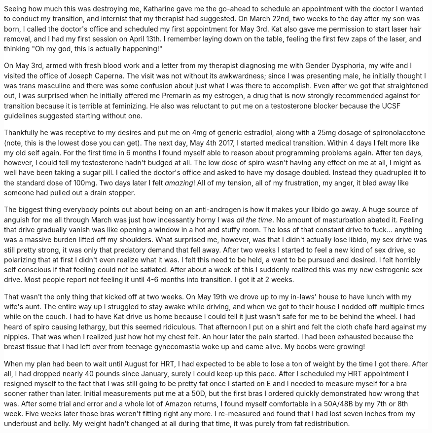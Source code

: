 Seeing how much this was destroying me, Katharine gave me the go-ahead to schedule an appointment with the doctor I wanted to conduct my transition, and internist that my therapist had suggested. On March 22nd, two weeks to the day after my son was born, I called the doctor's office and scheduled my first appointment for May 3rd. Kat also gave me permission to start laser hair removal, and I had my first session on April 13th. I remember laying down on the table, feeling the first few zaps of the laser, and thinking "Oh my god, this is actually happening!"

On May 3rd, armed with fresh blood work and a letter from my therapist diagnosing me with Gender Dysphoria, my wife and I visited the office of Joseph Caperna. The visit was not without its awkwardness; since I was presenting male, he initially thought I was trans masculine and there was some confusion about just what I was there to accomplish. Even after we got that straightened out, I was surprised when he initially offered me Premarin as my estrogen, a drug that is now strongly recommended against for transition because it is terrible at feminizing. He also was reluctant to put me on a testosterone blocker because the UCSF guidelines suggested starting without one.

Thankfully he was receptive to my desires and put me on 4mg of generic estradiol, along with a 25mg dosage of spironolacotone (note, this is the lowest dose you can get). The next day, May 4th 2017, I started medical transition. Within 4 days I felt more like my old self again. For the first time in 6 months I found myself able to reason about programming problems again. After ten days, however, I could tell my testosterone hadn't budged at all. The low dose of spiro wasn't having any effect on me at all, I might as well have been taking a sugar pill. I called the doctor's office and asked to have my dosage doubled. Instead they quadrupled it to the standard dose of 100mg.  Two days later I felt _amazing_! All of my tension, all of my frustration, my anger, it bled away like someone had pulled out a drain stopper.

The biggest thing everybody points out about being on an anti-androgen is how it makes your libido go away. A huge source of anguish for me all through March was just how incessantly horny I was _all the time_. No amount of masturbation abated it. Feeling that drive gradually vanish was like opening a window in a hot and stuffy room. The loss of that constant drive to fuck... anything was a massive burden lifted off my shoulders. What surprised me, however, was that I didn't actually lose libido, my sex drive was still pretty strong, it was only that predatory demand that fell away. After two weeks I started to feel a new kind of sex drive, so polarizing that at first I didn't even realize what it was. I felt this need to be held, a want to be pursued and desired. I felt horribly self conscious if that feeling could not be satiated. After about a week of this I suddenly realized this was my new estrogenic sex drive. Most people report not feeling it until 4-6 months into transition. I got it at 2 weeks.

That wasn't the only thing that kicked off at two weeks. On May 19th we drove up to my in-laws' house to have lunch with my wife's aunt. The entire way up I struggled to stay awake while driving, and when we got to their house I nodded off multiple times while on the couch. I had to have Kat drive us home because I could tell it just wasn't safe for me to be behind the wheel. I had heard of spiro causing lethargy, but this seemed ridiculous. That afternoon I put on a shirt and felt the cloth chafe hard against my nipples. That was when I realized just how hot my chest felt. An hour later the pain started. I had been exhausted because the breast tissue that I had left over from teenage gynecomastia woke up and came alive. My boobs were growing!

When my plan had been to wait until August for HRT, I had expected to be able to lose a ton of weight by the time I got there. After all, I had dropped nearly 40 pounds since January, surely I could keep up this pace.  After I scheduled my HRT appointment I resigned myself to the fact that I was still going to be pretty fat once I started on E and I needed to measure myself for a bra sooner rather than later. Initial measurements put me at a 50D, but the first bras I ordered quickly demonstrated how wrong that was. After some trial and error and a whole lot of Amazon returns, I found myself comfortable in a 50A/48B by my 7th or 8th week. Five weeks later those bras weren't fitting right any more. I re-measured and found that I had lost seven inches from my underbust and belly.  My weight hadn't changed at all during that time, it was purely from fat redistribution.

